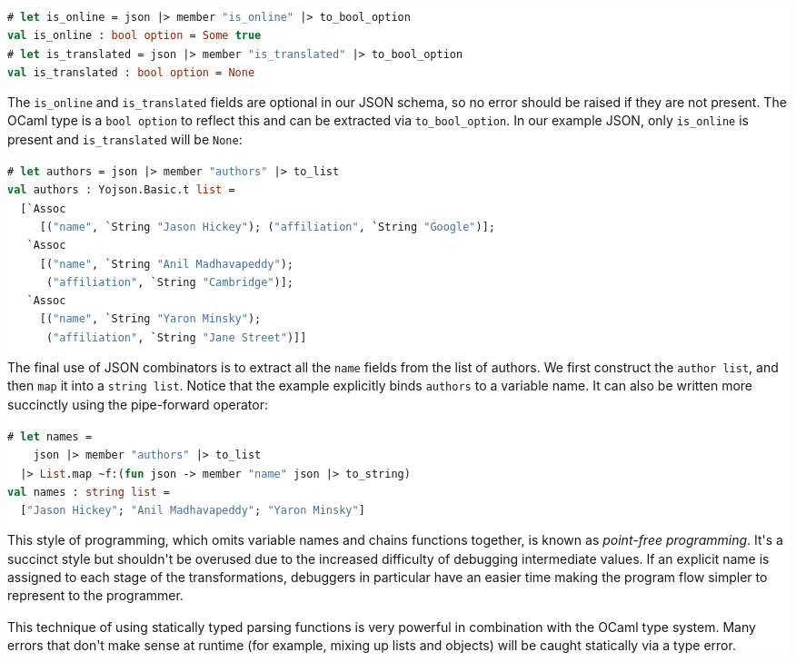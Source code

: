```ocaml env=parse_book
# let is_online = json |> member "is_online" |> to_bool_option
val is_online : bool option = Some true
# let is_translated = json |> member "is_translated" |> to_bool_option
val is_translated : bool option = None
```

The `is_online` and `is_translated` fields are optional in our JSON schema,
so no error should be raised if they are not present. The OCaml type is a
`bool option` to reflect this and can be extracted via `to_bool_option`. In
our example JSON, only `is_online` is present and `is_translated` will be
`None`:

```ocaml env=parse_book
# let authors = json |> member "authors" |> to_list
val authors : Yojson.Basic.t list =
  [`Assoc
     [("name", `String "Jason Hickey"); ("affiliation", `String "Google")];
   `Assoc
     [("name", `String "Anil Madhavapeddy");
      ("affiliation", `String "Cambridge")];
   `Assoc
     [("name", `String "Yaron Minsky");
      ("affiliation", `String "Jane Street")]]
```

The final use of JSON combinators is to extract all the `name` fields from
the list of authors. We first construct the `author list`, and then `map` it
into a `string list`. Notice that the example explicitly binds `authors` to a
variable name. It can also be written more succinctly using the pipe-forward
operator:

```ocaml env=parse_book
# let names =
    json |> member "authors" |> to_list
  |> List.map ~f:(fun json -> member "name" json |> to_string)
val names : string list =
  ["Jason Hickey"; "Anil Madhavapeddy"; "Yaron Minsky"]
```

This style of programming, which omits variable names and chains functions
together, is known as *point-free programming*. It's a succinct style but
shouldn't be overused due to the increased difficulty of debugging
intermediate values. If an explicit <span class="keep-together">name</span>
is assigned to each stage of the transformations, debuggers in particular
have an easier time making the program flow simpler to represent to the
programmer.

This technique of using statically typed parsing functions is very powerful
in combination with the OCaml type system. Many errors that don't make sense
at runtime (for example, mixing up lists and objects) will be caught
statically via a type error.
<a data-type="indexterm" data-startref="JSONselval">&nbsp;</a><a data-type="indexterm" data-startref="VALjson">&nbsp;</a>
